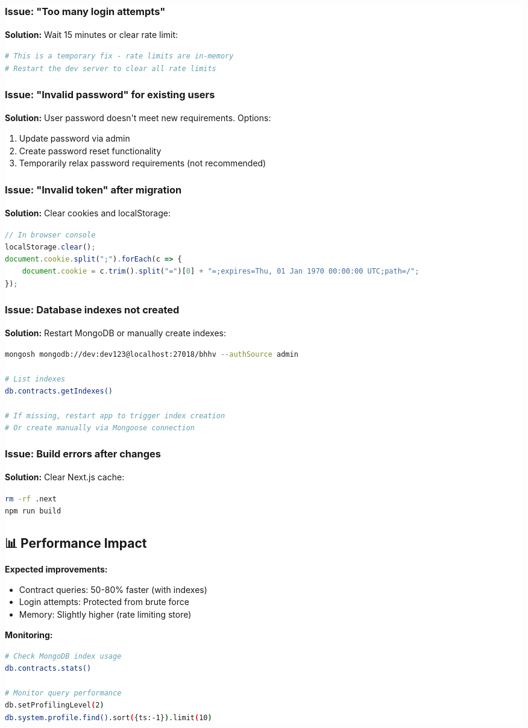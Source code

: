 ### Issue: "Too many login attempts"
**Solution:** Wait 15 minutes or clear rate limit:
```bash
# This is a temporary fix - rate limits are in-memory
# Restart the dev server to clear all rate limits
```

### Issue: "Invalid password" for existing users
**Solution:** User password doesn't meet new requirements. Options:
1. Update password via admin
2. Create password reset functionality
3. Temporarily relax password requirements (not recommended)

### Issue: "Invalid token" after migration
**Solution:** Clear cookies and localStorage:
```javascript
// In browser console
localStorage.clear();
document.cookie.split(";").forEach(c => {
    document.cookie = c.trim().split("=")[0] + "=;expires=Thu, 01 Jan 1970 00:00:00 UTC;path=/";
});
```

### Issue: Database indexes not created
**Solution:** Restart MongoDB or manually create indexes:
```bash
mongosh mongodb://dev:dev123@localhost:27018/bhhv --authSource admin

# List indexes
db.contracts.getIndexes()

# If missing, restart app to trigger index creation
# Or create manually via Mongoose connection
```

### Issue: Build errors after changes
**Solution:** Clear Next.js cache:
```bash
rm -rf .next
npm run build
```

## 📊 Performance Impact

**Expected improvements:**
- Contract queries: 50-80% faster (with indexes)
- Login attempts: Protected from brute force
- Memory: Slightly higher (rate limiting store)

**Monitoring:**
```bash
# Check MongoDB index usage
db.contracts.stats()

# Monitor query performance
db.setProfilingLevel(2)
db.system.profile.find().sort({ts:-1}).limit(10)
```
